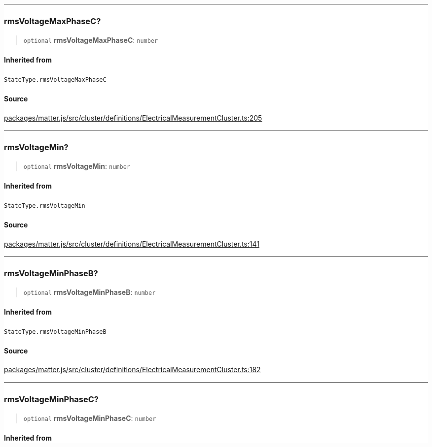 ***

### rmsVoltageMaxPhaseC?

> `optional` **rmsVoltageMaxPhaseC**: `number`

#### Inherited from

`StateType.rmsVoltageMaxPhaseC`

#### Source

[packages/matter.js/src/cluster/definitions/ElectricalMeasurementCluster.ts:205](https://github.com/project-chip/matter.js/blob/7a8cbb56b87d4ccf34bec5a9a95ab40a1711324f/packages/matter.js/src/cluster/definitions/ElectricalMeasurementCluster.ts#L205)

***

### rmsVoltageMin?

> `optional` **rmsVoltageMin**: `number`

#### Inherited from

`StateType.rmsVoltageMin`

#### Source

[packages/matter.js/src/cluster/definitions/ElectricalMeasurementCluster.ts:141](https://github.com/project-chip/matter.js/blob/7a8cbb56b87d4ccf34bec5a9a95ab40a1711324f/packages/matter.js/src/cluster/definitions/ElectricalMeasurementCluster.ts#L141)

***

### rmsVoltageMinPhaseB?

> `optional` **rmsVoltageMinPhaseB**: `number`

#### Inherited from

`StateType.rmsVoltageMinPhaseB`

#### Source

[packages/matter.js/src/cluster/definitions/ElectricalMeasurementCluster.ts:182](https://github.com/project-chip/matter.js/blob/7a8cbb56b87d4ccf34bec5a9a95ab40a1711324f/packages/matter.js/src/cluster/definitions/ElectricalMeasurementCluster.ts#L182)

***

### rmsVoltageMinPhaseC?

> `optional` **rmsVoltageMinPhaseC**: `number`

#### Inherited from
